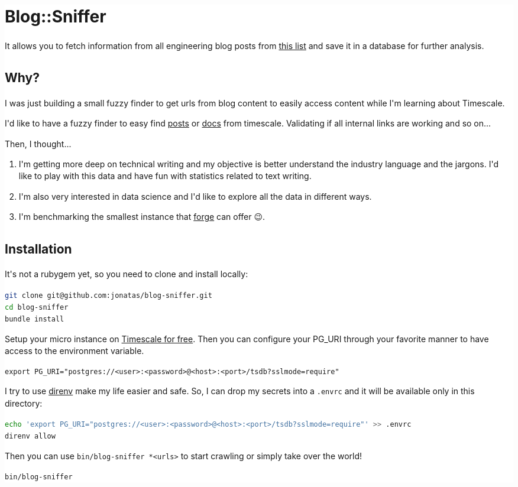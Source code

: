 # Blog::Sniffer

It allows you to fetch information from all engineering blog posts from 
[this list](https://github.com/kilimchoi/engineering-blogs)
and save it in a database for further analysis.

## Why?

I was just building a small fuzzy finder to get urls from blog content to easily
access content while I'm learning about Timescale.

I'd like to have a fuzzy finder to easy find [posts](https://blog.timescale.com)
or [docs](https://docs.timescale.com) from timescale. Validating if all internal
links are working and so on...

Then, I thought...

1. I'm getting more deep on technical writing and my objective is better understand the
industry language and the jargons. I'd like to play with this data and have fun
with statistics related to text writing.

2. I'm also very interested in data science and I'd like to explore all the data in different ways.

3. I'm benchmarking the smallest instance that [forge](https://www.timescale.com/forge) can offer :wink:.

## Installation

It's not a rubygem yet, so you need to clone and install locally:

```bash
git clone git@github.com:jonatas/blog-sniffer.git
cd blog-sniffer
bundle install
```

Setup your micro instance on [Timescale for free](https://www.timescale.com/timescale-signup).
Then you can configure your PG_URI through your favorite manner to have access
to the environment variable. 

```
export PG_URI="postgres://<user>:<password>@<host>:<port>/tsdb?sslmode=require"
```

I try to use [direnv](https://direnv.net) make my life easier and safe.
So, I can drop my secrets into a `.envrc` and it will be available only in this directory:

```bash
echo 'export PG_URI="postgres://<user>:<password>@<host>:<port>/tsdb?sslmode=require"' >> .envrc
direnv allow
```

Then you can use `bin/blog-sniffer *<urls>` to start crawling or simply take
over the world!

```bash
bin/blog-sniffer
```
